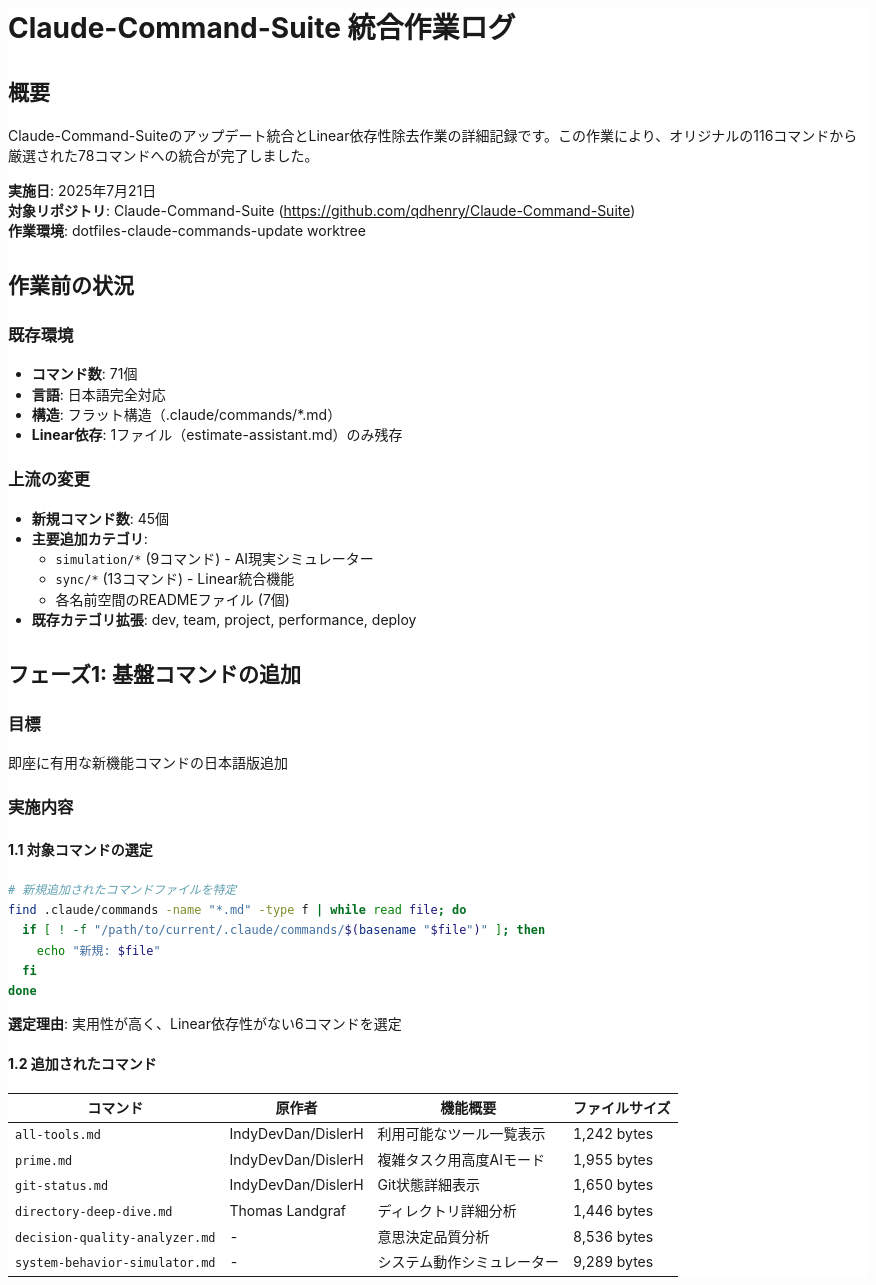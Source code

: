 # Claude-Command-Suite 統合作業ログ

## 概要

Claude-Command-Suiteのアップデート統合とLinear依存性除去作業の詳細記録です。この作業により、オリジナルの116コマンドから厳選された78コマンドへの統合が完了しました。

**実施日**: 2025年7月21日  
**対象リポジトリ**: Claude-Command-Suite (https://github.com/qdhenry/Claude-Command-Suite)  
**作業環境**: dotfiles-claude-commands-update worktree  

## 作業前の状況

### 既存環境
- **コマンド数**: 71個
- **言語**: 日本語完全対応
- **構造**: フラット構造（.claude/commands/*.md）
- **Linear依存**: 1ファイル（estimate-assistant.md）のみ残存

### 上流の変更
- **新規コマンド数**: 45個
- **主要追加カテゴリ**: 
  - `simulation/*` (9コマンド) - AI現実シミュレーター
  - `sync/*` (13コマンド) - Linear統合機能
  - 各名前空間のREADMEファイル (7個)
- **既存カテゴリ拡張**: dev, team, project, performance, deploy

## フェーズ1: 基盤コマンドの追加

### 目標
即座に有用な新機能コマンドの日本語版追加

### 実施内容

#### 1.1 対象コマンドの選定
```bash
# 新規追加されたコマンドファイルを特定
find .claude/commands -name "*.md" -type f | while read file; do
  if [ ! -f "/path/to/current/.claude/commands/$(basename "$file")" ]; then
    echo "新規: $file"
  fi
done
```

**選定理由**: 実用性が高く、Linear依存性がない6コマンドを選定

#### 1.2 追加されたコマンド

| コマンド | 原作者 | 機能概要 | ファイルサイズ |
|---------|--------|----------|-------------|
| `all-tools.md` | IndyDevDan/DislerH | 利用可能なツール一覧表示 | 1,242 bytes |
| `prime.md` | IndyDevDan/DislerH | 複雑タスク用高度AIモード | 1,955 bytes |
| `git-status.md` | IndyDevDan/DislerH | Git状態詳細表示 | 1,650 bytes |
| `directory-deep-dive.md` | Thomas Landgraf | ディレクトリ詳細分析 | 1,446 bytes |
| `decision-quality-analyzer.md` | - | 意思決定品質分析 | 8,536 bytes |
| `system-behavior-simulator.md` | - | システム動作シミュレーター | 9,289 bytes |
